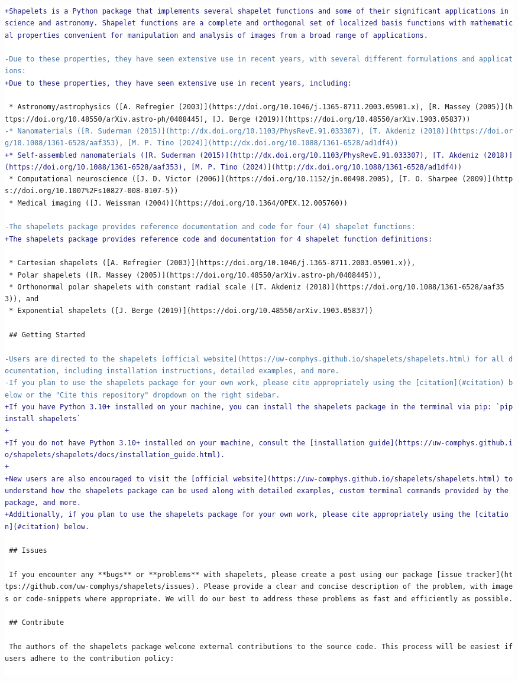 ```diff
+Shapelets is a Python package that implements several shapelet functions and some of their significant applications in science and astronomy. Shapelet functions are a complete and orthogonal set of localized basis functions with mathematical properties convenient for manipulation and analysis of images from a broad range of applications.
 
-Due to these properties, they have seen extensive use in recent years, with several different formulations and applications:
+Due to these properties, they have seen extensive use in recent years, including:
 
 * Astronomy/astrophysics ([A. Refregier (2003)](https://doi.org/10.1046/j.1365-8711.2003.05901.x), [R. Massey (2005)](https://doi.org/10.48550/arXiv.astro-ph/0408445), [J. Berge (2019)](https://doi.org/10.48550/arXiv.1903.05837))
-* Nanomaterials ([R. Suderman (2015)](http://dx.doi.org/10.1103/PhysRevE.91.033307), [T. Akdeniz (2018)](https://doi.org/10.1088/1361-6528/aaf353), [M. P. Tino (2024)](http://dx.doi.org/10.1088/1361-6528/ad1df4))
+* Self-assembled nanomaterials ([R. Suderman (2015)](http://dx.doi.org/10.1103/PhysRevE.91.033307), [T. Akdeniz (2018)](https://doi.org/10.1088/1361-6528/aaf353), [M. P. Tino (2024)](http://dx.doi.org/10.1088/1361-6528/ad1df4))
 * Computational neuroscience ([J. D. Victor (2006)](https://doi.org/10.1152/jn.00498.2005), [T. O. Sharpee (2009)](https://doi.org/10.1007%2Fs10827-008-0107-5))
 * Medical imaging ([J. Weissman (2004)](https://doi.org/10.1364/OPEX.12.005760))
 
-The shapelets package provides reference documentation and code for four (4) shapelet functions: 
+The shapelets package provides reference code and documentation for 4 shapelet function definitions: 
 
 * Cartesian shapelets ([A. Refregier (2003)](https://doi.org/10.1046/j.1365-8711.2003.05901.x)), 
 * Polar shapelets ([R. Massey (2005)](https://doi.org/10.48550/arXiv.astro-ph/0408445)),
 * Orthonormal polar shapelets with constant radial scale ([T. Akdeniz (2018)](https://doi.org/10.1088/1361-6528/aaf353)), and 
 * Exponential shapelets ([J. Berge (2019)](https://doi.org/10.48550/arXiv.1903.05837))
 
 ## Getting Started
 
-Users are directed to the shapelets [official website](https://uw-comphys.github.io/shapelets/shapelets.html) for all documentation, including installation instructions, detailed examples, and more. 
-If you plan to use the shapelets package for your own work, please cite appropriately using the [citation](#citation) below or the "Cite this repository" dropdown on the right sidebar.
+If you have Python 3.10+ installed on your machine, you can install the shapelets package in the terminal via pip: `pip install shapelets`
+
+If you do not have Python 3.10+ installed on your machine, consult the [installation guide](https://uw-comphys.github.io/shapelets/shapelets/docs/installation_guide.html). 
+
+New users are also encouraged to visit the [official website](https://uw-comphys.github.io/shapelets/shapelets.html) to understand how the shapelets package can be used along with detailed examples, custom terminal commands provided by the package, and more. 
+Additionally, if you plan to use the shapelets package for your own work, please cite appropriately using the [citation](#citation) below.
 
 ## Issues
 
 If you encounter any **bugs** or **problems** with shapelets, please create a post using our package [issue tracker](https://github.com/uw-comphys/shapelets/issues). Please provide a clear and concise description of the problem, with images or code-snippets where appropriate. We will do our best to address these problems as fast and efficiently as possible.
 
 ## Contribute
 
 The authors of the shapelets package welcome external contributions to the source code. This process will be easiest if users adhere to the contribution policy:
 
```